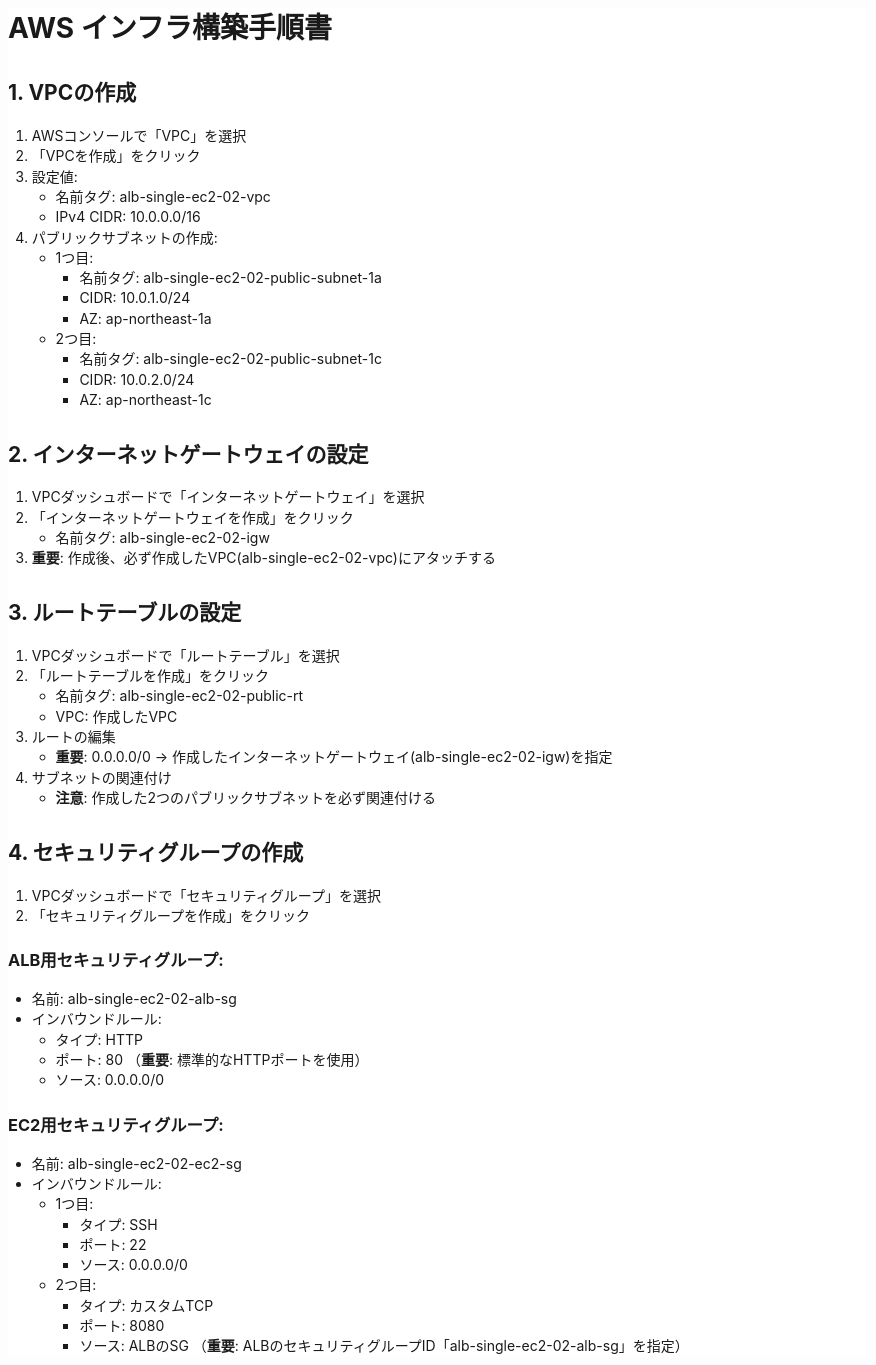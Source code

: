 # AWS インフラ構築手順書

## 1. VPCの作成
1. AWSコンソールで「VPC」を選択
2. 「VPCを作成」をクリック
3. 設定値:
   - 名前タグ: alb-single-ec2-02-vpc
   - IPv4 CIDR: 10.0.0.0/16
4. パブリックサブネットの作成:
   - 1つ目:
     - 名前タグ: alb-single-ec2-02-public-subnet-1a
     - CIDR: 10.0.1.0/24
     - AZ: ap-northeast-1a
   - 2つ目:
     - 名前タグ: alb-single-ec2-02-public-subnet-1c
     - CIDR: 10.0.2.0/24
     - AZ: ap-northeast-1c

## 2. インターネットゲートウェイの設定
1. VPCダッシュボードで「インターネットゲートウェイ」を選択
2. 「インターネットゲートウェイを作成」をクリック
   - 名前タグ: alb-single-ec2-02-igw
3. **重要**: 作成後、必ず作成したVPC(alb-single-ec2-02-vpc)にアタッチする

## 3. ルートテーブルの設定
1. VPCダッシュボードで「ルートテーブル」を選択
2. 「ルートテーブルを作成」をクリック
   - 名前タグ: alb-single-ec2-02-public-rt
   - VPC: 作成したVPC
3. ルートの編集
   - **重要**: 0.0.0.0/0 → 作成したインターネットゲートウェイ(alb-single-ec2-02-igw)を指定
4. サブネットの関連付け
   - **注意**: 作成した2つのパブリックサブネットを必ず関連付ける

## 4. セキュリティグループの作成
1. VPCダッシュボードで「セキュリティグループ」を選択
2. 「セキュリティグループを作成」をクリック

### ALB用セキュリティグループ:
- 名前: alb-single-ec2-02-alb-sg
- インバウンドルール:
  - タイプ: HTTP
  - ポート: 80 （**重要**: 標準的なHTTPポートを使用）
  - ソース: 0.0.0.0/0

### EC2用セキュリティグループ:
- 名前: alb-single-ec2-02-ec2-sg
- インバウンドルール:
  - 1つ目:
    - タイプ: SSH
    - ポート: 22
    - ソース: 0.0.0.0/0
  - 2つ目:
    - タイプ: カスタムTCP
    - ポート: 8080
    - ソース: ALBのSG （**重要**: ALBのセキュリティグループID「alb-single-ec2-02-alb-sg」を指定）
